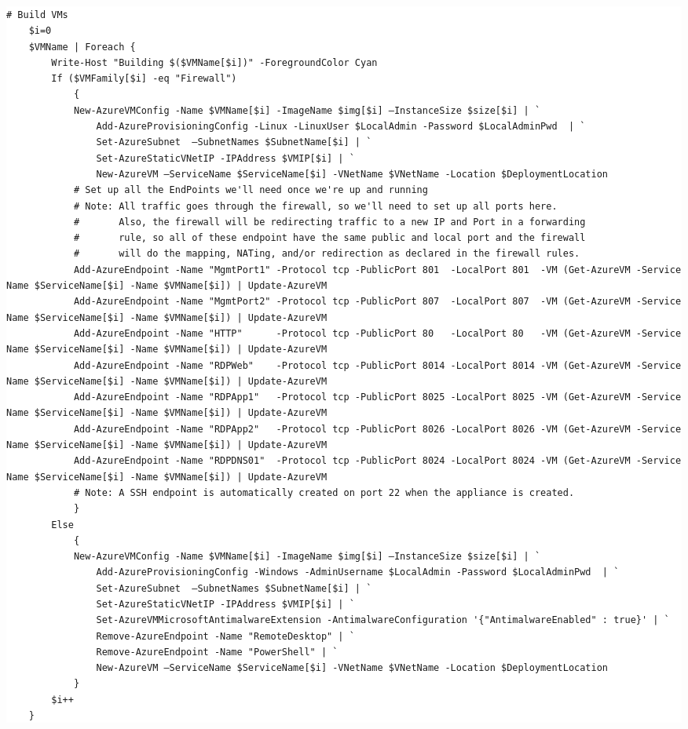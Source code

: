     # Build VMs
        $i=0
        $VMName | Foreach {
            Write-Host "Building $($VMName[$i])" -ForegroundColor Cyan
            If ($VMFamily[$i] -eq "Firewall") 
                { 
                New-AzureVMConfig -Name $VMName[$i] -ImageName $img[$i] –InstanceSize $size[$i] | `
                    Add-AzureProvisioningConfig -Linux -LinuxUser $LocalAdmin -Password $LocalAdminPwd  | `
                    Set-AzureSubnet  –SubnetNames $SubnetName[$i] | `
                    Set-AzureStaticVNetIP -IPAddress $VMIP[$i] | `
                    New-AzureVM –ServiceName $ServiceName[$i] -VNetName $VNetName -Location $DeploymentLocation
                # Set up all the EndPoints we'll need once we're up and running
                # Note: All traffic goes through the firewall, so we'll need to set up all ports here.
                #       Also, the firewall will be redirecting traffic to a new IP and Port in a forwarding
                #       rule, so all of these endpoint have the same public and local port and the firewall
                #       will do the mapping, NATing, and/or redirection as declared in the firewall rules.
                Add-AzureEndpoint -Name "MgmtPort1" -Protocol tcp -PublicPort 801  -LocalPort 801  -VM (Get-AzureVM -ServiceName $ServiceName[$i] -Name $VMName[$i]) | Update-AzureVM
                Add-AzureEndpoint -Name "MgmtPort2" -Protocol tcp -PublicPort 807  -LocalPort 807  -VM (Get-AzureVM -ServiceName $ServiceName[$i] -Name $VMName[$i]) | Update-AzureVM
                Add-AzureEndpoint -Name "HTTP"      -Protocol tcp -PublicPort 80   -LocalPort 80   -VM (Get-AzureVM -ServiceName $ServiceName[$i] -Name $VMName[$i]) | Update-AzureVM
                Add-AzureEndpoint -Name "RDPWeb"    -Protocol tcp -PublicPort 8014 -LocalPort 8014 -VM (Get-AzureVM -ServiceName $ServiceName[$i] -Name $VMName[$i]) | Update-AzureVM
                Add-AzureEndpoint -Name "RDPApp1"   -Protocol tcp -PublicPort 8025 -LocalPort 8025 -VM (Get-AzureVM -ServiceName $ServiceName[$i] -Name $VMName[$i]) | Update-AzureVM
                Add-AzureEndpoint -Name "RDPApp2"   -Protocol tcp -PublicPort 8026 -LocalPort 8026 -VM (Get-AzureVM -ServiceName $ServiceName[$i] -Name $VMName[$i]) | Update-AzureVM
                Add-AzureEndpoint -Name "RDPDNS01"  -Protocol tcp -PublicPort 8024 -LocalPort 8024 -VM (Get-AzureVM -ServiceName $ServiceName[$i] -Name $VMName[$i]) | Update-AzureVM
                # Note: A SSH endpoint is automatically created on port 22 when the appliance is created.
                }
            Else
                {
                New-AzureVMConfig -Name $VMName[$i] -ImageName $img[$i] –InstanceSize $size[$i] | `
                    Add-AzureProvisioningConfig -Windows -AdminUsername $LocalAdmin -Password $LocalAdminPwd  | `
                    Set-AzureSubnet  –SubnetNames $SubnetName[$i] | `
                    Set-AzureStaticVNetIP -IPAddress $VMIP[$i] | `
                    Set-AzureVMMicrosoftAntimalwareExtension -AntimalwareConfiguration '{"AntimalwareEnabled" : true}' | `
                    Remove-AzureEndpoint -Name "RemoteDesktop" | `
                    Remove-AzureEndpoint -Name "PowerShell" | `
                    New-AzureVM –ServiceName $ServiceName[$i] -VNetName $VNetName -Location $DeploymentLocation
                }
            $i++
        }
    

[1]: ./media/virtual-networks-dmz-nsg-fw-udr-asm/example3design.png "Obousměrné DMZ s NVA, NSG a UDR"
[2]: ./media/virtual-networks-dmz-nsg-fw-udr-asm/example3firewalllogical.png "Zobrazení Logická pravidel brány Firewall"
[3]: ./media/virtual-networks-dmz-nsg-fw-udr-asm/createnetworkobjectfrontend.png "Vytvoření objektu FrontEnd sítě"
[4]: ./media/virtual-networks-dmz-nsg-fw-udr-asm/createnetworkobjectdns.png "Vytvoření objektu serveru DNS"
[5]: ./media/virtual-networks-dmz-nsg-fw-udr-asm/createnetworkobjectrdpa.png "Kopie výchozí RDP pravidlo"
[6]: ./media/virtual-networks-dmz-nsg-fw-udr-asm/createnetworkobjectrdpb.png "AppVM01 pravidla"
[7]: ./media/virtual-networks-dmz-nsg-fw-udr-asm/iconapplicationredirect.png "Ikona aplikace přesměrování"
[8]: ./media/virtual-networks-dmz-nsg-fw-udr-asm/icondestinationnat.png "Ikona překladu síťových adres cíl"
[9]: ./media/virtual-networks-dmz-nsg-fw-udr-asm/iconpass.png "Ikona průchodu"
[10]: ./media/virtual-networks-dmz-nsg-fw-udr-asm/rulefirewall.png "Správa pravidlo brány firewall"
[11]: ./media/virtual-networks-dmz-nsg-fw-udr-asm/rulerdp.png "Pravidlo RDP brány firewall"
[12]: ./media/virtual-networks-dmz-nsg-fw-udr-asm/ruleweb.png "Pravidla Web brány firewall"
[13]: ./media/virtual-networks-dmz-nsg-fw-udr-asm/ruleappvm01.png "Pravidlo AppVM01 brány firewall"
[14]: ./media/virtual-networks-dmz-nsg-fw-udr-asm/ruleoutbound.png "Brána firewall odchozího pravidla"
[15]: ./media/virtual-networks-dmz-nsg-fw-udr-asm/ruledns.png "Pravidlo DNS brány firewall"
[16]: ./media/virtual-networks-dmz-nsg-fw-udr-asm/ruleintravnet.png "Pravidlo uvnitř VNet brány firewall"
[17]: ./media/virtual-networks-dmz-nsg-fw-udr-asm/ruledeny.png "Brána firewall odepřít pravidla"
[18]: ./media/virtual-networks-dmz-nsg-fw-udr-asm/firewallruleactivate.png "Aktivace pravidlo brány firewall"
[HOME]: ../best-practices-network-security.md
[SampleApp]: ./virtual-networks-sample-app.md